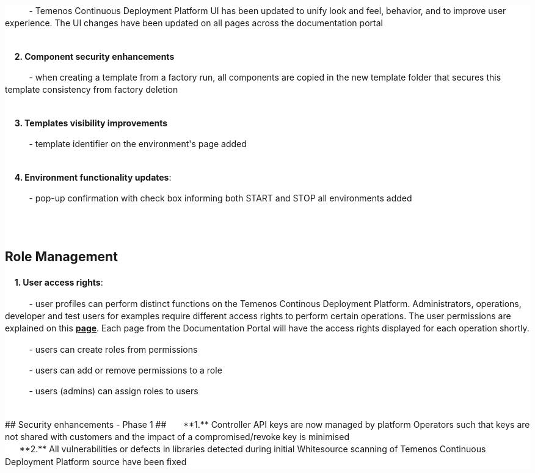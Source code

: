 
&nbsp;&nbsp;&nbsp;&nbsp;&nbsp;&nbsp;&nbsp;&nbsp;&nbsp;&nbsp;- Temenos Continuous Deployment Platform UI has been updated to unify look and feel, behavior, and to improve user experience. The UI changes have been updated on all pages across the documentation portal<br>
</br>

&nbsp;&nbsp;&nbsp;&nbsp;**2. Component security enhancements**

&nbsp;&nbsp;&nbsp;&nbsp;&nbsp;&nbsp;&nbsp;&nbsp;&nbsp;&nbsp;- when creating a template from a factory run, all components are copied in the new template folder that secures this template consistency from factory deletion<br>
</br>

&nbsp;&nbsp;&nbsp;&nbsp;**3. Templates visibility improvements**


&nbsp;&nbsp;&nbsp;&nbsp;&nbsp;&nbsp;&nbsp;&nbsp;&nbsp;&nbsp;- template identifier on the environment's page added<br>
</br>

&nbsp;&nbsp;&nbsp;&nbsp;**4. Environment functionality updates**: 


&nbsp;&nbsp;&nbsp;&nbsp;&nbsp;&nbsp;&nbsp;&nbsp;&nbsp;&nbsp;- pop-up confirmation with check box informing both START and STOP all environments added	
<br><br>

## Role Management	 ##
&nbsp;&nbsp;&nbsp;&nbsp;**1. User access rights**: 


&nbsp;&nbsp;&nbsp;&nbsp;&nbsp;&nbsp;&nbsp;&nbsp;&nbsp;&nbsp;- user profiles can perform distinct functions on the Temenos Continous Deployment Platform. Administrators, operations, developer and test users for examples require different access rights to perform certain operations. The user permissions are explained on this [**page**](http://documentation.temenos.cloud/home/techguides/user-permissions "page"). Each page from the Documentation Portal will have the access rights displayed for each operation shortly.


&nbsp;&nbsp;&nbsp;&nbsp;&nbsp;&nbsp;&nbsp;&nbsp;&nbsp;&nbsp;- users can create roles from permissions


&nbsp;&nbsp;&nbsp;&nbsp;&nbsp;&nbsp;&nbsp;&nbsp;&nbsp;&nbsp;- users can add or remove permissions to a role

&nbsp;&nbsp;&nbsp;&nbsp;&nbsp;&nbsp;&nbsp;&nbsp;&nbsp;&nbsp;- users (admins) can assign roles to users

<br>
## Security enhancements - Phase 1 ##
&nbsp;&nbsp;&nbsp;&nbsp;&nbsp;&nbsp;**1.** Controller API keys are now managed by platform Operators such that keys are not shared with customers and the impact of a compromised/revoke key is minimised<br>
&nbsp;&nbsp;&nbsp;&nbsp;&nbsp;&nbsp;**2.** All vulnerabilities or defects in libraries detected during initial Whitesource scanning of Temenos Continuous Deployment Platform source have been fixed
